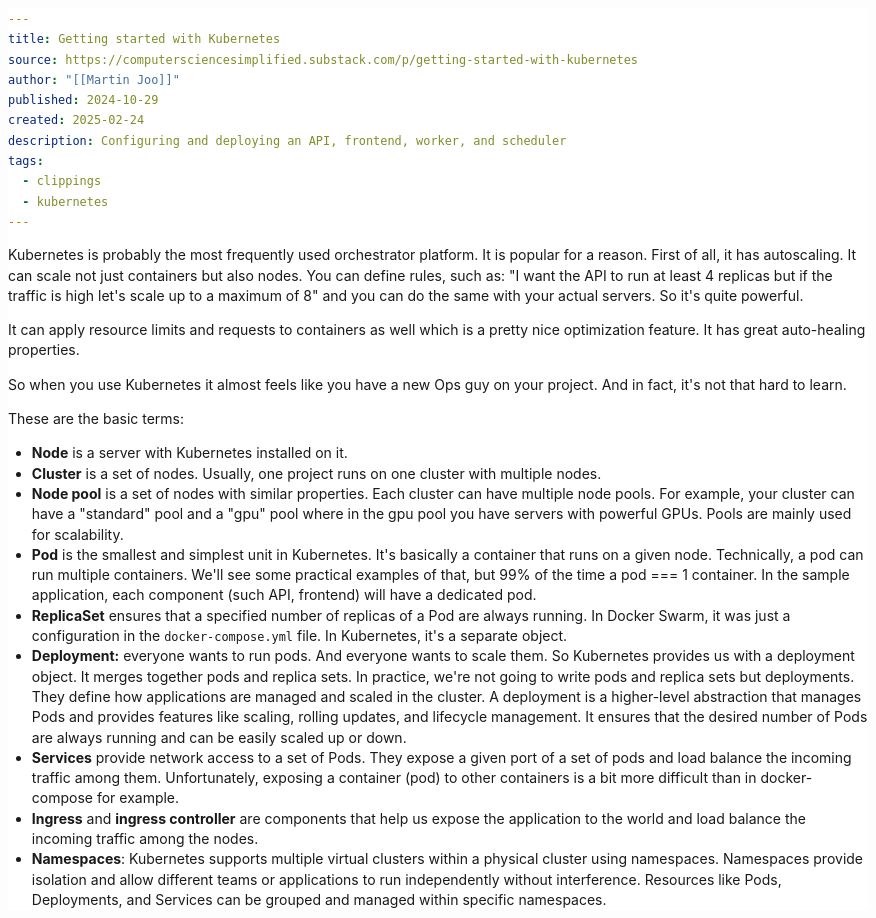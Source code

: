 ```yaml
---
title: Getting started with Kubernetes
source: https://computersciencesimplified.substack.com/p/getting-started-with-kubernetes
author: "[[Martin Joo]]"
published: 2024-10-29
created: 2025-02-24
description: Configuring and deploying an API, frontend, worker, and scheduler
tags:
  - clippings
  - kubernetes
---
```

Kubernetes is probably the most frequently used orchestrator platform. It is popular for a reason. First of all, it has autoscaling. It can scale not just containers but also nodes. You can define rules, such as: "I want the API to run at least 4 replicas but if the traffic is high let's scale up to a maximum of 8" and you can do the same with your actual servers. So it's quite powerful.

It can apply resource limits and requests to containers as well which is a pretty nice optimization feature. It has great auto-healing properties.

So when you use Kubernetes it almost feels like you have a new Ops guy on your project. And in fact, it's not that hard to learn.

These are the basic terms:

- **Node** is a server with Kubernetes installed on it.
- **Cluster** is a set of nodes. Usually, one project runs on one cluster with multiple nodes.
- **Node pool** is a set of nodes with similar properties. Each cluster can have multiple node pools. For example, your cluster can have a "standard" pool and a "gpu" pool where in the gpu pool you have servers with powerful GPUs. Pools are mainly used for scalability.
- **Pod** is the smallest and simplest unit in Kubernetes. It's basically a container that runs on a given node. Technically, a pod can run multiple containers. We'll see some practical examples of that, but 99% of the time a pod === 1 container. In the sample application, each component (such API, frontend) will have a dedicated pod.
- **ReplicaSet** ensures that a specified number of replicas of a Pod are always running. In Docker Swarm, it was just a configuration in the `docker-compose.yml` file. In Kubernetes, it's a separate object.
- **Deployment:** everyone wants to run pods. And everyone wants to scale them. So Kubernetes provides us with a deployment object. It merges together pods and replica sets. In practice, we're not going to write pods and replica sets but deployments. They define how applications are managed and scaled in the cluster. A deployment is a higher-level abstraction that manages Pods and provides features like scaling, rolling updates, and lifecycle management. It ensures that the desired number of Pods are always running and can be easily scaled up or down.
- **Services** provide network access to a set of Pods. They expose a given port of a set of pods and load balance the incoming traffic among them. Unfortunately, exposing a container (pod) to other containers is a bit more difficult than in docker-compose for example.
- **Ingress** and **ingress controller** are components that help us expose the application to the world and load balance the incoming traffic among the nodes.
- **Namespaces**: Kubernetes supports multiple virtual clusters within a physical cluster using namespaces. Namespaces provide isolation and allow different teams or applications to run independently without interference. Resources like Pods, Deployments, and Services can be grouped and managed within specific namespaces.
